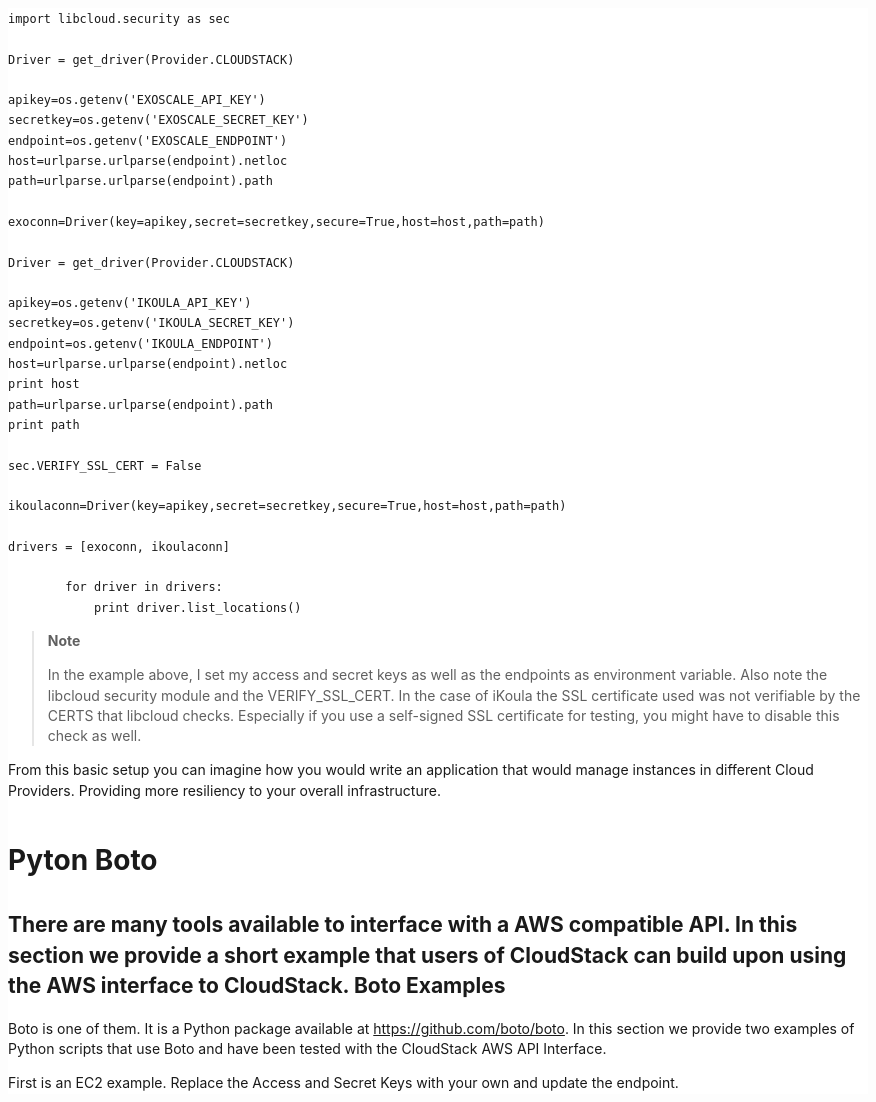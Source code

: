     import libcloud.security as sec

    Driver = get_driver(Provider.CLOUDSTACK)

    apikey=os.getenv('EXOSCALE_API_KEY')
    secretkey=os.getenv('EXOSCALE_SECRET_KEY')
    endpoint=os.getenv('EXOSCALE_ENDPOINT')
    host=urlparse.urlparse(endpoint).netloc
    path=urlparse.urlparse(endpoint).path

    exoconn=Driver(key=apikey,secret=secretkey,secure=True,host=host,path=path)

    Driver = get_driver(Provider.CLOUDSTACK)

    apikey=os.getenv('IKOULA_API_KEY')
    secretkey=os.getenv('IKOULA_SECRET_KEY')
    endpoint=os.getenv('IKOULA_ENDPOINT')
    host=urlparse.urlparse(endpoint).netloc
    print host
    path=urlparse.urlparse(endpoint).path
    print path

    sec.VERIFY_SSL_CERT = False

    ikoulaconn=Driver(key=apikey,secret=secretkey,secure=True,host=host,path=path)

    drivers = [exoconn, ikoulaconn]

            for driver in drivers:
                print driver.list_locations()

> **Note**
>
> In the example above, I set my access and secret keys as well as the
> endpoints as environment variable. Also note the libcloud security
> module and the VERIFY\_SSL\_CERT. In the case of iKoula the SSL
> certificate used was not verifiable by the CERTS that libcloud checks.
> Especially if you use a self-signed SSL certificate for testing, you
> might have to disable this check as well.

From this basic setup you can imagine how you would write an application
that would manage instances in different Cloud Providers. Providing more
resiliency to your overall infrastructure.

Pyton Boto
==========
There are many tools available to interface with a AWS compatible API.
In this section we provide a short example that users of CloudStack can
build upon using the AWS interface to CloudStack.
Boto Examples
-------------
Boto is one of them. It is a Python package available at
https://github.com/boto/boto. In this section we provide two examples of
Python scripts that use Boto and have been tested with the CloudStack AWS
API Interface.

First is an EC2 example. Replace the Access and Secret Keys with your
own and update the endpoint.

